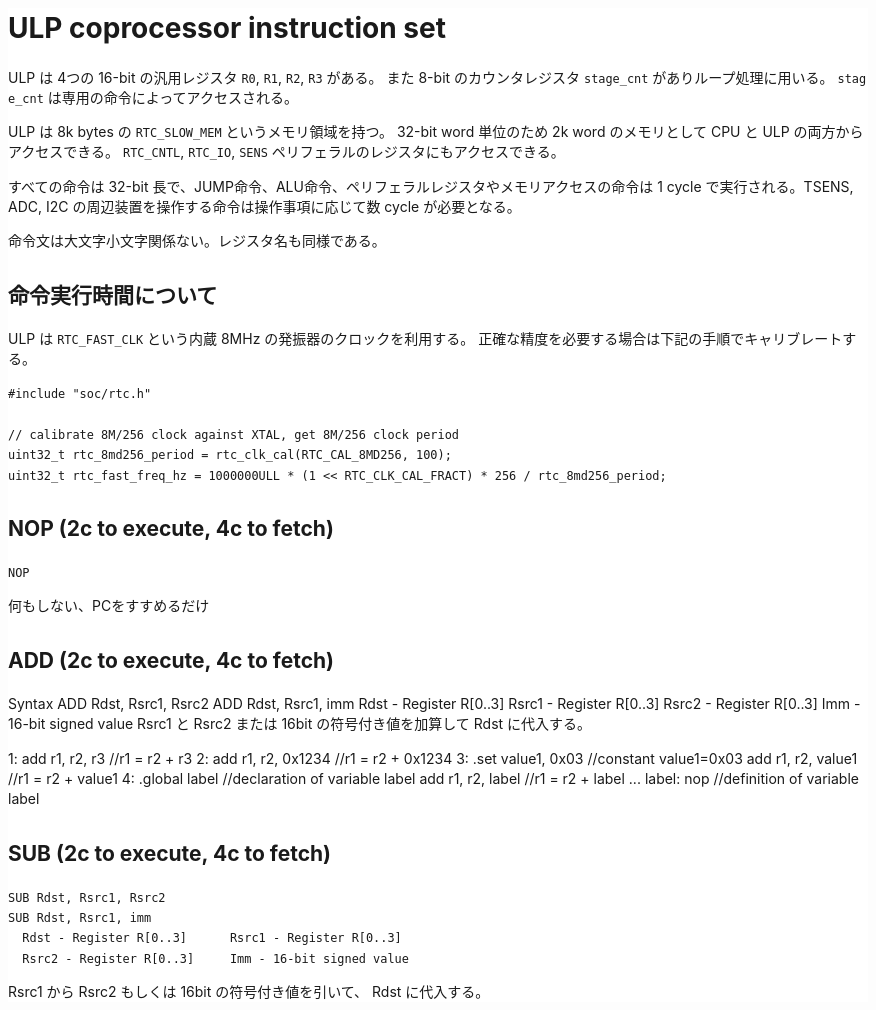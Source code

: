 ULP coprocessor instruction set
===============================

ULP は 4つの 16-bit の汎用レジスタ `R0`, `R1`, `R2`, `R3` がある。
また 8-bit のカウンタレジスタ `stage_cnt` がありループ処理に用いる。
`stage_cnt` は専用の命令によってアクセスされる。

ULP は 8k bytes の `RTC_SLOW_MEM` というメモリ領域を持つ。
32-bit word 単位のため 2k word のメモリとして CPU と ULP の両方からアクセスできる。
`RTC_CNTL`, `RTC_IO`, `SENS` ペリフェラルのレジスタにもアクセスできる。

すべての命令は 32-bit 長で、JUMP命令、ALU命令、ペリフェラルレジスタやメモリアクセスの命令は 1 cycle で実行される。TSENS, ADC, I2C の周辺装置を操作する命令は操作事項に応じて数 cycle が必要となる。

命令文は大文字小文字関係ない。レジスタ名も同様である。


命令実行時間について
--------------------

ULP は `RTC_FAST_CLK` という内蔵 8MHz の発振器のクロックを利用する。
正確な精度を必要する場合は下記の手順でキャリブレートする。

```
#include "soc/rtc.h"

// calibrate 8M/256 clock against XTAL, get 8M/256 clock period
uint32_t rtc_8md256_period = rtc_clk_cal(RTC_CAL_8MD256, 100);
uint32_t rtc_fast_freq_hz = 1000000ULL * (1 << RTC_CLK_CAL_FRACT) * 256 / rtc_8md256_period;
```

NOP (2c to execute, 4c to fetch)
-----
    NOP
何もしない、PCをすすめるだけ


ADD (2c to execute, 4c to fetch)
-----
Syntax
    ADD Rdst, Rsrc1, Rsrc2
    ADD Rdst, Rsrc1, imm
      Rdst - Register R[0..3]    Rsrc1 - Register R[0..3]
      Rsrc2 - Register R[0..3]   Imm - 16-bit signed value
Rsrc1 と Rsrc2 または 16bit の符号付き値を加算して Rdst に代入する。

1:    add r1, r2, r3        //r1 = r2 + r3
2:    add r1, r2, 0x1234    //r1 = r2 + 0x1234
3:    .set value1, 0x03     //constant value1=0x03
      add r1, r2, value1    //r1 = r2 + value1
4:    .global label         //declaration of variable label
      add r1, r2, label     //r1 = r2 + label
        ...
      label: nop            //definition of variable label

SUB (2c to execute, 4c to fetch)
-----
    SUB Rdst, Rsrc1, Rsrc2
    SUB Rdst, Rsrc1, imm
      Rdst - Register R[0..3]      Rsrc1 - Register R[0..3]
      Rsrc2 - Register R[0..3]     Imm - 16-bit signed value
Rsrc1 から Rsrc2 もしくは 16bit の符号付き値を引いて、 Rdst に代入する。
